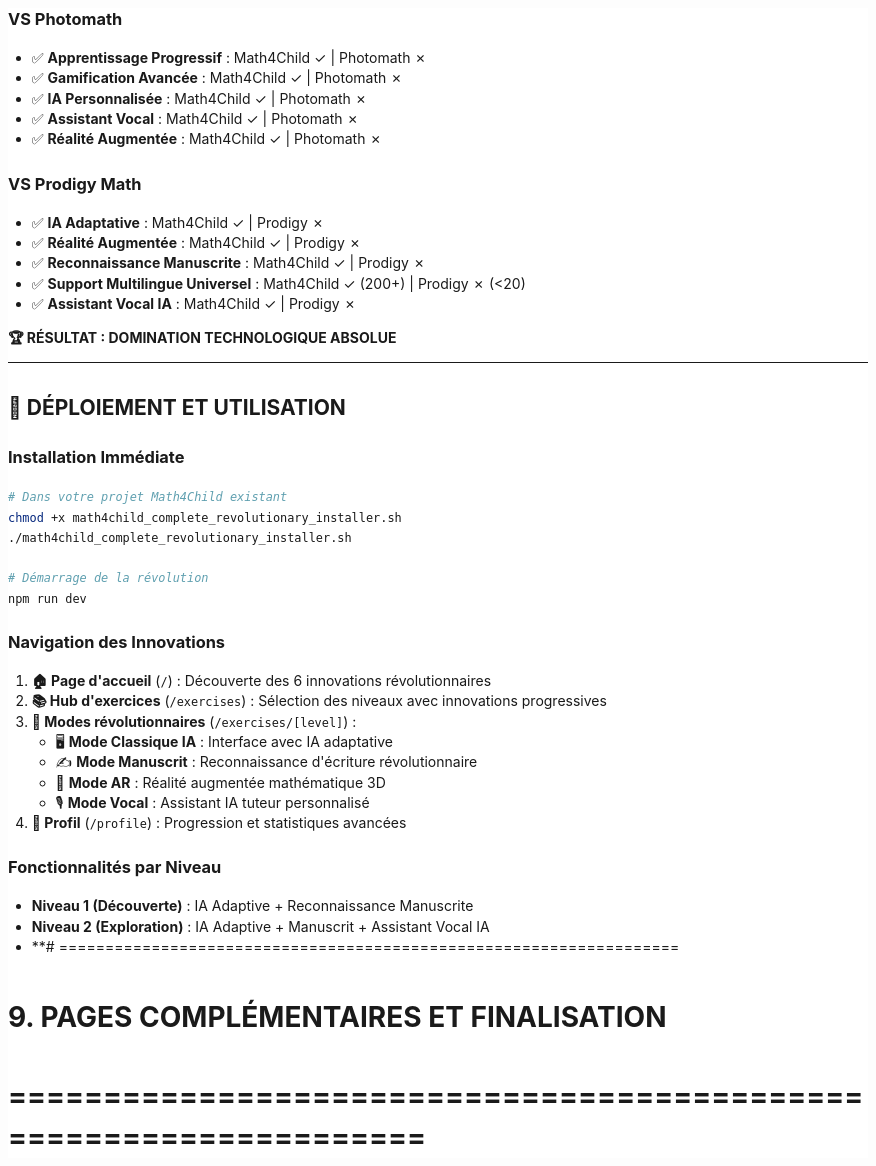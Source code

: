 ### **VS Photomath**
- ✅ **Apprentissage Progressif** : Math4Child ✓ | Photomath ✗
- ✅ **Gamification Avancée** : Math4Child ✓ | Photomath ✗
- ✅ **IA Personnalisée** : Math4Child ✓ | Photomath ✗
- ✅ **Assistant Vocal** : Math4Child ✓ | Photomath ✗
- ✅ **Réalité Augmentée** : Math4Child ✓ | Photomath ✗

### **VS Prodigy Math**
- ✅ **IA Adaptative** : Math4Child ✓ | Prodigy ✗
- ✅ **Réalité Augmentée** : Math4Child ✓ | Prodigy ✗
- ✅ **Reconnaissance Manuscrite** : Math4Child ✓ | Prodigy ✗
- ✅ **Support Multilingue Universel** : Math4Child ✓ (200+) | Prodigy ✗ (<20)
- ✅ **Assistant Vocal IA** : Math4Child ✓ | Prodigy ✗

**🏆 RÉSULTAT : DOMINATION TECHNOLOGIQUE ABSOLUE**

---

## 🚀 **DÉPLOIEMENT ET UTILISATION**

### **Installation Immédiate**
```bash
# Dans votre projet Math4Child existant
chmod +x math4child_complete_revolutionary_installer.sh
./math4child_complete_revolutionary_installer.sh

# Démarrage de la révolution
npm run dev
```

### **Navigation des Innovations**
1. **🏠 Page d'accueil** (`/`) : Découverte des 6 innovations révolutionnaires
2. **📚 Hub d'exercices** (`/exercises`) : Sélection des niveaux avec innovations progressives
3. **🎯 Modes révolutionnaires** (`/exercises/[level]`) : 
   - 🖥️ **Mode Classique IA** : Interface avec IA adaptative
   - ✍️ **Mode Manuscrit** : Reconnaissance d'écriture révolutionnaire  
   - 🥽 **Mode AR** : Réalité augmentée mathématique 3D
   - 🎙️ **Mode Vocal** : Assistant IA tuteur personnalisé
4. **👤 Profil** (`/profile`) : Progression et statistiques avancées

### **Fonctionnalités par Niveau**
- **Niveau 1 (Découverte)** : IA Adaptive + Reconnaissance Manuscrite
- **Niveau 2 (Exploration)** : IA Adaptive + Manuscrit + Assistant Vocal IA
- **# ===================================================================
# 9. PAGES COMPLÉMENTAIRES ET FINALISATION
# ===================================================================
